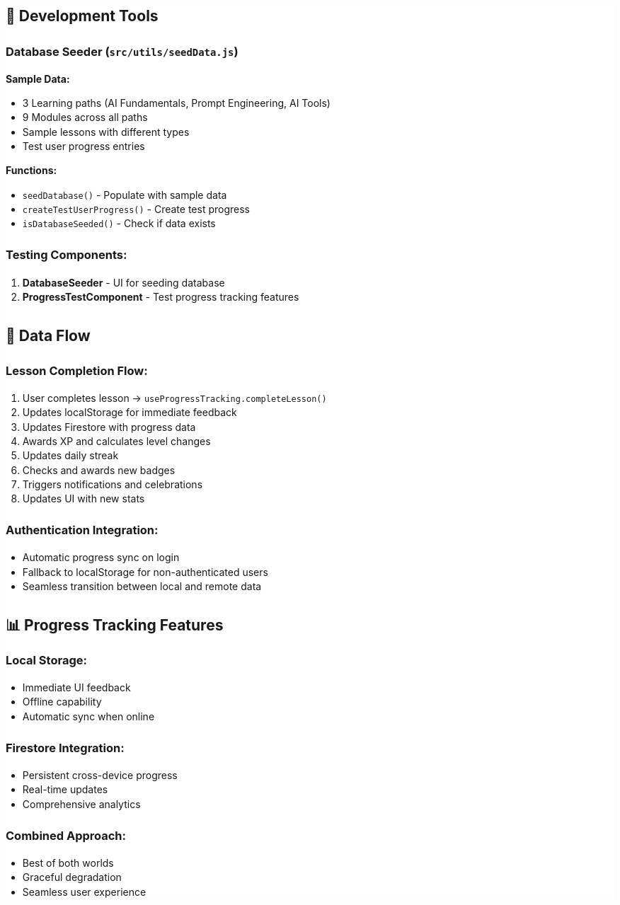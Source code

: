 ## 🌱 Development Tools

### Database Seeder (`src/utils/seedData.js`)
**Sample Data:**
- 3 Learning paths (AI Fundamentals, Prompt Engineering, AI Tools)
- 9 Modules across all paths
- Sample lessons with different types
- Test user progress entries

**Functions:**
- `seedDatabase()` - Populate with sample data
- `createTestUserProgress()` - Create test progress
- `isDatabaseSeeded()` - Check if data exists

### Testing Components:
1. **DatabaseSeeder** - UI for seeding database
2. **ProgressTestComponent** - Test progress tracking features

## 🔄 Data Flow

### Lesson Completion Flow:
1. User completes lesson → `useProgressTracking.completeLesson()`
2. Updates localStorage for immediate feedback
3. Updates Firestore with progress data
4. Awards XP and calculates level changes
5. Updates daily streak
6. Checks and awards new badges
7. Triggers notifications and celebrations
8. Updates UI with new stats

### Authentication Integration:
- Automatic progress sync on login
- Fallback to localStorage for non-authenticated users
- Seamless transition between local and remote data

## 📊 Progress Tracking Features

### Local Storage:
- Immediate UI feedback
- Offline capability
- Automatic sync when online

### Firestore Integration:
- Persistent cross-device progress
- Real-time updates
- Comprehensive analytics

### Combined Approach:
- Best of both worlds
- Graceful degradation
- Seamless user experience
